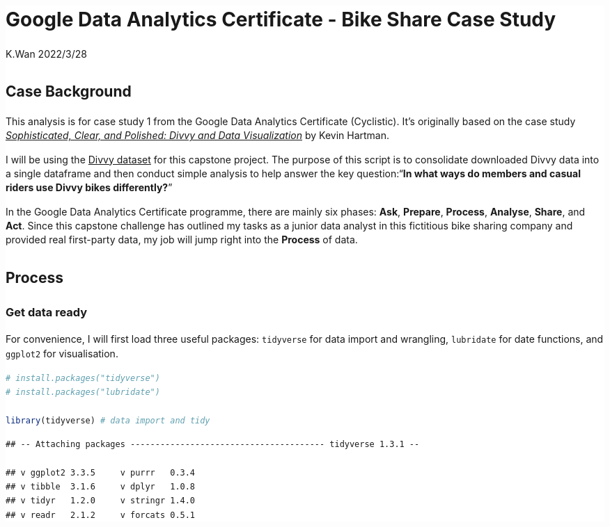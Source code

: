 Google Data Analytics Certificate - Bike Share Case Study
================
K.Wan
2022/3/28

## Case Background

This analysis is for case study 1 from the Google Data Analytics
Certificate (Cyclistic). It’s originally based on the case study
*[Sophisticated, Clear, and Polished: Divvy and Data
Visualization](https://artscience.blog/home/divvy-dataviz-case-study)*
by Kevin Hartman.

I will be using the [Divvy
dataset](https://divvy-tripdata.s3.amazonaws.com/index.html) for this
capstone project. The purpose of this script is to consolidate
downloaded Divvy data into a single dataframe and then conduct simple
analysis to help answer the key question:“**In what ways do members and
casual riders use Divvy bikes differently?**”

In the Google Data Analytics Certificate programme, there are mainly six
phases: **Ask**, **Prepare**, **Process**, **Analyse**, **Share**, and
**Act**. Since this capstone challenge has outlined my tasks as a junior
data analyst in this fictitious bike sharing company and provided real
first-party data, my job will jump right into the **Process** of data.

## Process

### Get data ready

For convenience, I will first load three useful packages: `tidyverse`
for data import and wrangling, `lubridate` for date functions, and
`ggplot2` for visualisation.

``` r
# install.packages("tidyverse")
# install.packages("lubridate")

library(tidyverse) # data import and tidy
```

    ## -- Attaching packages --------------------------------------- tidyverse 1.3.1 --

    ## v ggplot2 3.3.5     v purrr   0.3.4
    ## v tibble  3.1.6     v dplyr   1.0.8
    ## v tidyr   1.2.0     v stringr 1.4.0
    ## v readr   2.1.2     v forcats 0.5.1

